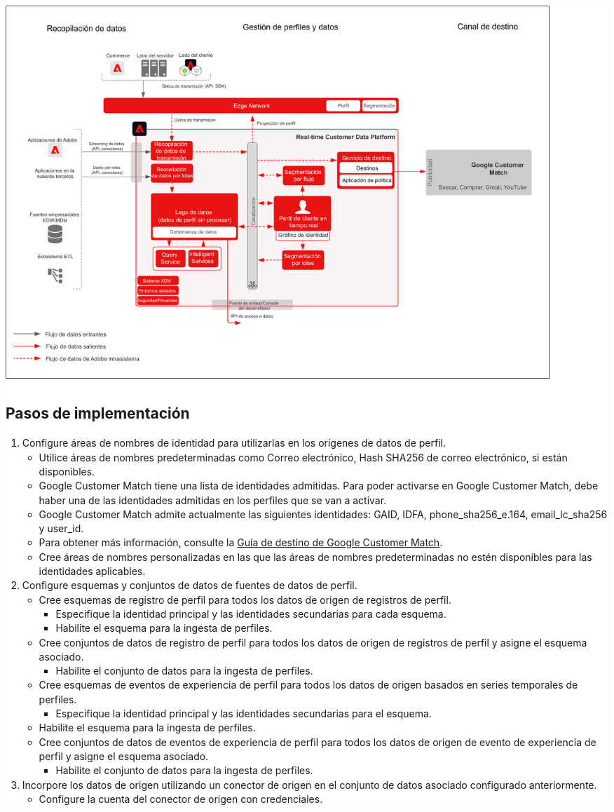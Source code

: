 <img src="../assets/gcm.svg" alt="Arquitectura de referencia para la activación de Google Customer Match" style="width:90%; border:1px solid #4a4a4a" class="modal-image" />

## Pasos de implementación

1. Configure áreas de nombres de identidad para utilizarlas en los orígenes de datos de perfil.
   * Utilice áreas de nombres predeterminadas como Correo electrónico, Hash SHA256 de correo electrónico, si están disponibles.
   * Google Customer Match tiene una lista de identidades admitidas. Para poder activarse en Google Customer Match, debe haber una de las identidades admitidas en los perfiles que se van a activar.
   * Google Customer Match admite actualmente las siguientes identidades: GAID, IDFA, phone_sha256_e.164, email_lc_sha256 y user_id.
   * Para obtener más información, consulte la [Guía de destino de Google Customer Match](https://experienceleague.adobe.com/docs/experience-platform/destinations/catalog/advertising/google-customer-match.html?lang=es).
   * Cree áreas de nombres personalizadas en las que las áreas de nombres predeterminadas no estén disponibles para las identidades aplicables.
1. Configure esquemas y conjuntos de datos de fuentes de datos de perfil.
   * Cree esquemas de registro de perfil para todos los datos de origen de registros de perfil.
      * Especifique la identidad principal y las identidades secundarias para cada esquema.
      * Habilite el esquema para la ingesta de perfiles.
   * Cree conjuntos de datos de registro de perfil para todos los datos de origen de registros de perfil y asigne el esquema asociado.
      * Habilite el conjunto de datos para la ingesta de perfiles.
   * Cree esquemas de eventos de experiencia de perfil para todos los datos de origen basados en series temporales de perfiles.
      * Especifique la identidad principal y las identidades secundarias para el esquema.
   * Habilite el esquema para la ingesta de perfiles.
   * Cree conjuntos de datos de eventos de experiencia de perfil para todos los datos de origen de evento de experiencia de perfil y asigne el esquema asociado.
      * Habilite el conjunto de datos para la ingesta de perfiles.
1. Incorpore los datos de origen utilizando un conector de origen en el conjunto de datos asociado configurado anteriormente.
   * Configure la cuenta del conector de origen con credenciales.